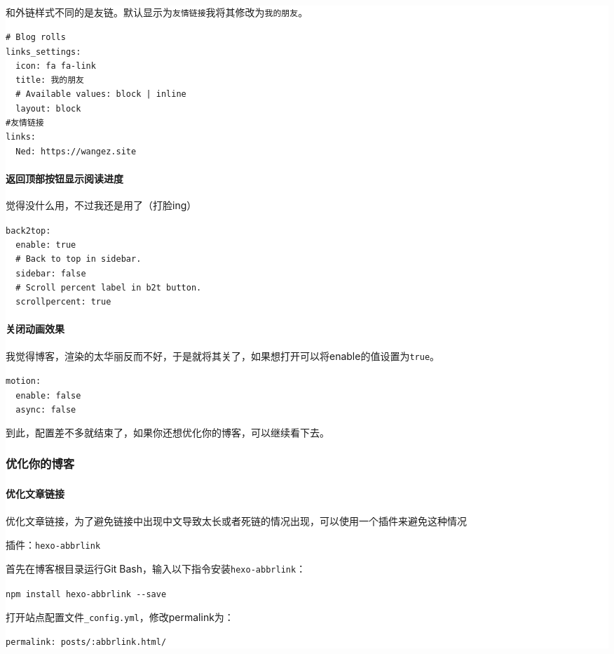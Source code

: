和外链样式不同的是友链。默认显示为`友情链接`我将其修改为`我的朋友`。

```
# Blog rolls
links_settings:
  icon: fa fa-link
  title: 我的朋友
  # Available values: block | inline
  layout: block
#友情链接
links:
  Ned: https://wangez.site
```

#### 返回顶部按钮显示阅读进度

觉得没什么用，不过我还是用了（打脸ing）

```
back2top:
  enable: true
  # Back to top in sidebar.
  sidebar: false
  # Scroll percent label in b2t button.
  scrollpercent: true
```

#### 关闭动画效果

我觉得博客，渲染的太华丽反而不好，于是就将其关了，如果想打开可以将enable的值设置为`true`。

```
motion:
  enable: false
  async: false
```

到此，配置差不多就结束了，如果你还想优化你的博客，可以继续看下去。

### 优化你的博客

#### 优化文章链接

优化文章链接，为了避免链接中出现中文导致太长或者死链的情况出现，可以使用一个插件来避免这种情况

插件：`hexo-abbrlink`

首先在博客根目录运行Git Bash，输入以下指令安装`hexo-abbrlink`：

```
npm install hexo-abbrlink --save
```

打开站点配置文件`_config.yml`，修改permalink为：

```
permalink: posts/:abbrlink.html/
```
